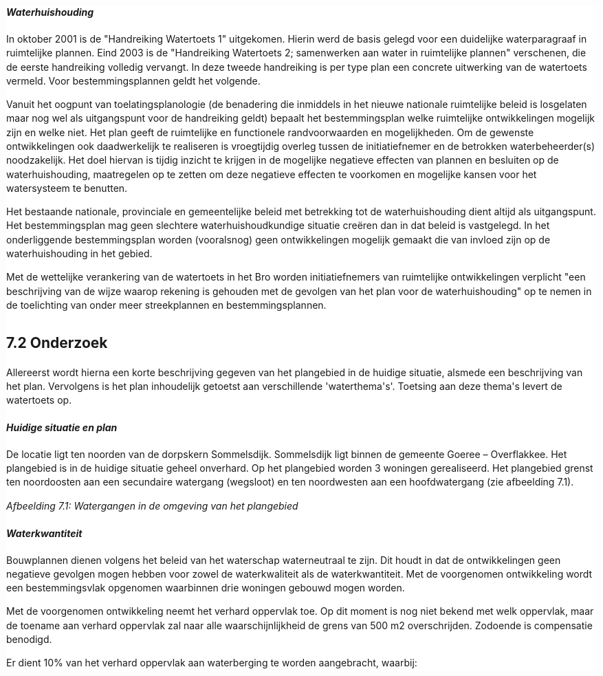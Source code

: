 #### *Waterhuishouding*

In oktober 2001 is de "Handreiking Watertoets 1" uitgekomen. Hierin werd de basis gelegd voor een duidelijke waterparagraaf in ruimtelijke plannen. Eind 2003 is de "Handreiking Watertoets 2; samenwerken aan water in ruimtelijke plannen" verschenen, die de eerste handreiking volledig vervangt. In deze tweede handreiking is per type plan een concrete uitwerking van de watertoets vermeld. Voor bestemmingsplannen geldt het volgende.

Vanuit het oogpunt van toelatingsplanologie (de benadering die inmiddels in het nieuwe nationale ruimtelijke beleid is losgelaten maar nog wel als uitgangspunt voor de handreiking geldt) bepaalt het bestemmingsplan welke ruimtelijke ontwikkelingen mogelijk zijn en welke niet. Het plan geeft de ruimtelijke en functionele randvoorwaarden en mogelijkheden. Om de gewenste ontwikkelingen ook daadwerkelijk te realiseren is vroegtijdig overleg tussen de initiatiefnemer en de betrokken waterbeheerder(s) noodzakelijk. Het doel hiervan is tijdig inzicht te krijgen in de mogelijke negatieve effecten van plannen en besluiten op de waterhuishouding, maatregelen op te zetten om deze negatieve effecten te voorkomen en mogelijke kansen voor het watersysteem te benutten.

Het bestaande nationale, provinciale en gemeentelijke beleid met betrekking tot de waterhuishouding dient altijd als uitgangspunt. Het bestemmingsplan mag geen slechtere waterhuishoudkundige situatie creëren dan in dat beleid is vastgelegd. In het onderliggende bestemmingsplan worden (vooralsnog) geen ontwikkelingen mogelijk gemaakt die van invloed zijn op de waterhuishouding in het gebied.

Met de wettelijke verankering van de watertoets in het Bro worden initiatiefnemers van ruimtelijke ontwikkelingen verplicht "een beschrijving van de wijze waarop rekening is gehouden met de gevolgen van het plan voor de waterhuishouding" op te nemen in de toelichting van onder meer streekplannen en bestemmingsplannen.

## <span id="page-28-0"></span>**7.2 Onderzoek**

Allereerst wordt hierna een korte beschrijving gegeven van het plangebied in de huidige situatie, alsmede een beschrijving van het plan. Vervolgens is het plan inhoudelijk getoetst aan verschillende 'waterthema's'. Toetsing aan deze thema's levert de watertoets op.

#### *Huidige situatie en plan*

De locatie ligt ten noorden van de dorpskern Sommelsdijk. Sommelsdijk ligt binnen de gemeente Goeree – Overflakkee. Het plangebied is in de huidige situatie geheel onverhard. Op het plangebied worden 3 woningen gerealiseerd. Het plangebied grenst ten noordoosten aan een secundaire watergang (wegsloot) en ten noordwesten aan een hoofdwatergang (zie afbeelding 7.1).

*Afbeelding 7.1: Watergangen in de omgeving van het plangebied*

#### *Waterkwantiteit*

Bouwplannen dienen volgens het beleid van het waterschap waterneutraal te zijn. Dit houdt in dat de ontwikkelingen geen negatieve gevolgen mogen hebben voor zowel de waterkwaliteit als de waterkwantiteit. Met de voorgenomen ontwikkeling wordt een bestemmingsvlak opgenomen waarbinnen drie woningen gebouwd mogen worden.

Met de voorgenomen ontwikkeling neemt het verhard oppervlak toe. Op dit moment is nog niet bekend met welk oppervlak, maar de toename aan verhard oppervlak zal naar alle waarschijnlijkheid de grens van 500 m2 overschrijden. Zodoende is compensatie benodigd.

Er dient 10% van het verhard oppervlak aan waterberging te worden aangebracht, waarbij:
